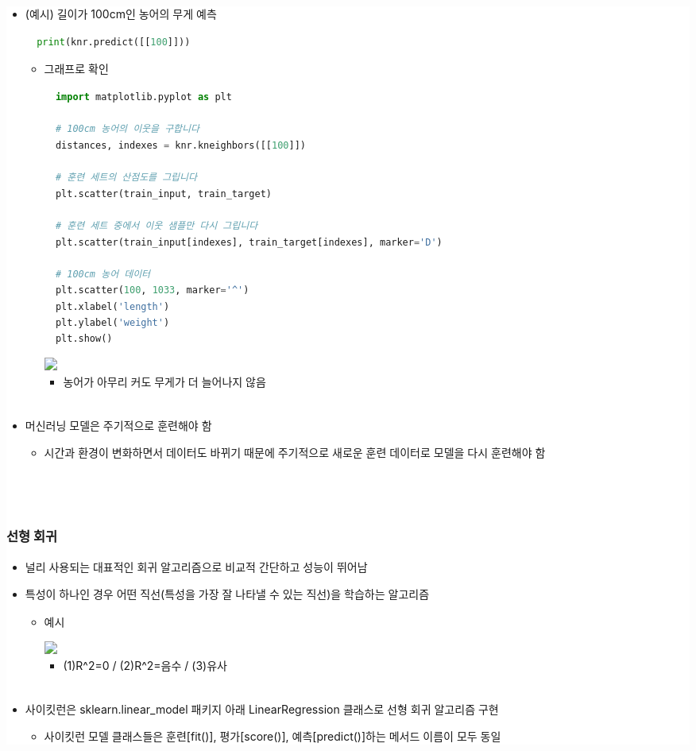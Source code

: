   - (예시) 길이가 100cm인 농어의 무게 예측

    ```python
      print(knr.predict([[100]]))
    ```
    
    - 그래프로 확인

      ```python
        import matplotlib.pyplot as plt
      
        # 100cm 농어의 이웃을 구합니다
        distances, indexes = knr.kneighbors([[100]])
        
        # 훈련 세트의 산점도를 그립니다
        plt.scatter(train_input, train_target)
      
        # 훈련 세트 중에서 이웃 샘플만 다시 그립니다
        plt.scatter(train_input[indexes], train_target[indexes], marker='D')
      
        # 100cm 농어 데이터
        plt.scatter(100, 1033, marker='^')
        plt.xlabel('length')
        plt.ylabel('weight')
        plt.show()
      ```

      <img src="https://github.com/piolink/pyree/assets/67042526/79a94110-217c-406c-b484-0912a4d1e04f" width="400">
      
      - 농어가 아무리 커도 무게가 더 늘어나지 않음
    <br>

- 머신러닝 모델은 주기적으로 훈련해야 함
  - 시간과 환경이 변화하면서 데이터도 바뀌기 때문에 주기적으로 새로운 훈련 데이터로 모델을 다시 훈련해야 함  
<br><br><br>


### 선형 회귀

- 널리 사용되는 대표적인 회귀 알고리즘으로 비교적 간단하고 성능이 뛰어남
- 특성이 하나인 경우 어떤 직선(특성을 가장 잘 나타낼 수 있는 직선)을 학습하는 알고리즘
  - 예시
    
    <img src="https://github.com/piolink/pyree/assets/67042526/941ecf60-a93f-4b32-ac0d-881fba5f9680" width="600">
    
    - (1)R^2=0 / (2)R^2=음수 / (3)유사
  <br>

- 사이킷런은 sklearn.linear_model 패키지 아래 LinearRegression 클래스로 선형 회귀 알고리즘 구현
  - 사이킷런 모델 클래스들은 훈련[fit()], 평가[score()], 예측[predict()]하는 메서드 이름이 모두 동일
